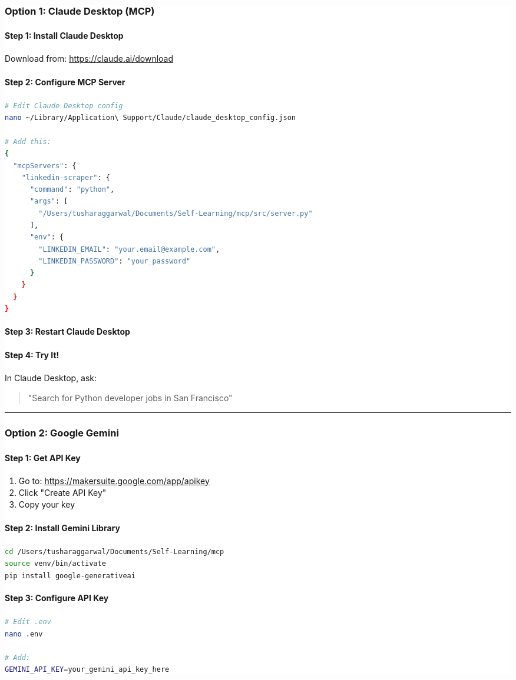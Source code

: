 ### Option 1: Claude Desktop (MCP)

#### Step 1: Install Claude Desktop
Download from: https://claude.ai/download

#### Step 2: Configure MCP Server
```bash
# Edit Claude Desktop config
nano ~/Library/Application\ Support/Claude/claude_desktop_config.json

# Add this:
{
  "mcpServers": {
    "linkedin-scraper": {
      "command": "python",
      "args": [
        "/Users/tusharaggarwal/Documents/Self-Learning/mcp/src/server.py"
      ],
      "env": {
        "LINKEDIN_EMAIL": "your.email@example.com",
        "LINKEDIN_PASSWORD": "your_password"
      }
    }
  }
}
```

#### Step 3: Restart Claude Desktop

#### Step 4: Try It!
In Claude Desktop, ask:
> "Search for Python developer jobs in San Francisco"

---

### Option 2: Google Gemini

#### Step 1: Get API Key
1. Go to: https://makersuite.google.com/app/apikey
2. Click "Create API Key"
3. Copy your key

#### Step 2: Install Gemini Library
```bash
cd /Users/tusharaggarwal/Documents/Self-Learning/mcp
source venv/bin/activate
pip install google-generativeai
```

#### Step 3: Configure API Key
```bash
# Edit .env
nano .env

# Add:
GEMINI_API_KEY=your_gemini_api_key_here
```
